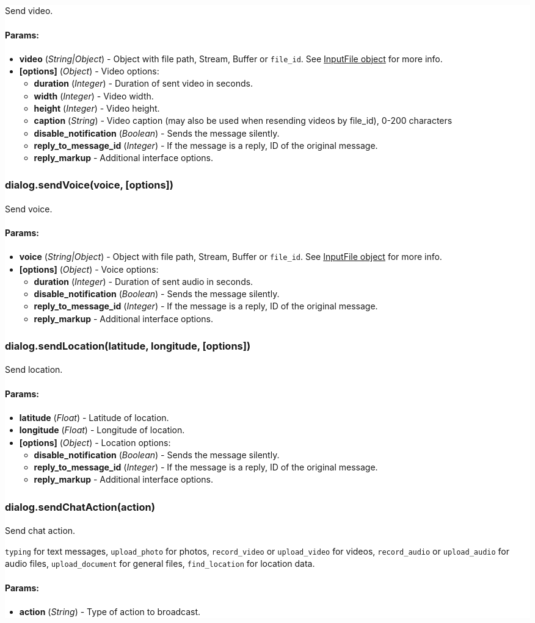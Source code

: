Send video.

#### Params:

* **video** (*String|Object*) - Object with file path, Stream, Buffer or `file_id`. See [InputFile object](#inputfile-object) for more info.
* **[options]** (*Object*) - Video options:
  * **duration** (*Integer*) - Duration of sent video in seconds.
  * **width** (*Integer*) - Video width.
  * **height** (*Integer*) - Video height.
  * **caption** (*String*) - Video caption (may also be used when resending videos by file_id), 0-200 characters
  * **disable_notification** (*Boolean*) - Sends the message silently.
  * **reply_to_message_id** (*Integer*) - If the message is a reply, ID of the original message.
  * **reply_markup** - Additional interface options.

### dialog.sendVoice(voice, [options])

Send voice.

#### Params:

* **voice** (*String|Object*) - Object with file path, Stream, Buffer or `file_id`. See [InputFile object](#inputfile-object) for more info.
* **[options]** (*Object*) - Voice options:
  * **duration** (*Integer*) - Duration of sent audio in seconds.
  * **disable_notification** (*Boolean*) - Sends the message silently.
  * **reply_to_message_id** (*Integer*) - If the message is a reply, ID of the original message.
  * **reply_markup** - Additional interface options.

### dialog.sendLocation(latitude, longitude, [options])

Send location.

#### Params:

* **latitude** (*Float*) - Latitude of location.
* **longitude** (*Float*) - Longitude of location.
* **[options]** (*Object*) - Location options:
  * **disable_notification** (*Boolean*) - Sends the message silently.
  * **reply_to_message_id** (*Integer*) - If the message is a reply, ID of the original message.
  * **reply_markup** - Additional interface options.

### dialog.sendChatAction(action)

Send chat action.

`typing` for text messages, `upload_photo` for photos, `record_video` or `upload_video` for videos, `record_audio` or `upload_audio` for audio files, `upload_document` for general files, `find_location` for location data.

#### Params:

* **action** (*String*) - Type of action to broadcast.
